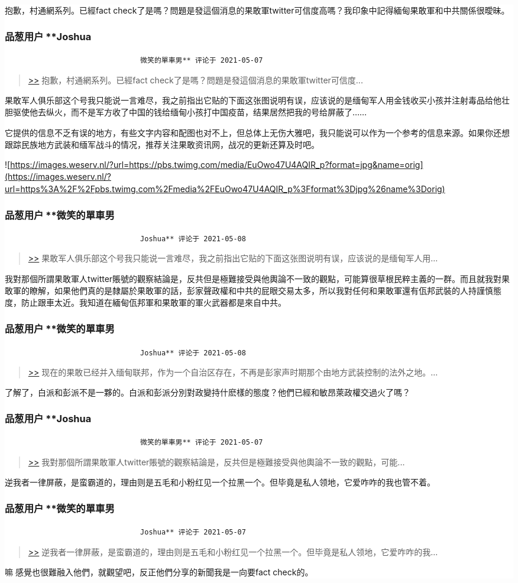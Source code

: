 抱歉，村通網系列。已經fact check了是嗎？問題是發這個消息的果敢軍twitter可信度高嗎？我印象中記得緬甸果敢軍和中共關係很曖昧。
        


            
### 品葱用户 **Joshua				
									微笑的單車男** 评论于 2021-05-07
        
> [\>>]( "/article/item_id-642094#") 抱歉，村通網系列。已經fact check了是嗎？問題是發這個消息的果敢軍twitter可信度...

  
  
果敢军人俱乐部这个号我只能说一言难尽，我之前指出它贴的下面这张图说明有误，应该说的是缅甸军人用金钱收买小孩并注射毒品给他壮胆驱使他去纵火，而不是军方收了中国的钱给缅甸小孩打中国疫苗，结果居然把我的号给屏蔽了……  
  
它提供的信息不乏有误的地方，有些文字内容和配图也对不上，但总体上无伤大雅吧，我只能说可以作为一个参考的信息来源。如果你还想跟踪民族地方武装和缅军战斗的情况，推荐关注果敢资讯网，战况的更新还算及时吧。  
  
![https://images.weserv.nl/?url=https://pbs.twimg.com/media/EuOwo47U4AQIR_p?format=jpg&name=orig](https://images.weserv.nl/?url=https%3A%2F%2Fpbs.twimg.com%2Fmedia%2FEuOwo47U4AQIR_p%3Fformat%3Djpg%26name%3Dorig)
        


            
### 品葱用户 **微笑的單車男				
									Joshua** 评论于 2021-05-08
        
> [\>>]( "/article/item_id-642097#") 果敢军人俱乐部这个号我只能说一言难尽，我之前指出它贴的下面这张图说明有误，应该说的是缅甸军人用...

  
我對那個所謂果敢軍人twitter賬號的觀察結論是，反共但是極難接受與他輿論不一致的觀點，可能算很草根民粹主義的一群。而且就我對果敢軍的瞭解，如果他們真的是隸屬於果敢軍的話，彭家聲政權和中共的屁眼交易太多，所以我對任何和果敢軍還有佤邦武裝的人持謹慎態度，防止跟車太近。我知道在緬甸佤邦軍和果敢軍的軍火武器都是來自中共。
        


            
### 品葱用户 **微笑的單車男				
									Joshua** 评论于 2021-05-08
        
> [\>>]( "/article/item_id-642105#") 现在的果敢已经并入缅甸联邦，作为一个自治区存在，不再是彭家声时期那个由地方武装控制的法外之地。...

  
了解了，白派和彭派不是一夥的。白派和彭派分別對政變持什麽樣的態度？他們已經和敏昂萊政權交過火了嗎？
        


            
### 品葱用户 **Joshua				
									微笑的單車男** 评论于 2021-05-07
        
> [\>>]( "/article/item_id-642100#") 我對那個所謂果敢軍人twitter賬號的觀察結論是，反共但是極難接受與他輿論不一致的觀點，可能...

  
  
逆我者一律屏蔽，是蛮霸道的，理由则是五毛和小粉红见一个拉黑一个。但毕竟是私人领地，它爱咋咋的我也管不着。
        


            
### 品葱用户 **微笑的單車男				
									Joshua** 评论于 2021-05-07
        
> [\>>]( "/article/item_id-642109#") 逆我者一律屏蔽，是蛮霸道的，理由则是五毛和小粉红见一个拉黑一个。但毕竟是私人领地，它爱咋咋的我...

  
嘛 感覺也很難融入他們，就觀望吧，反正他們分享的新聞我是一向要fact check的。
        